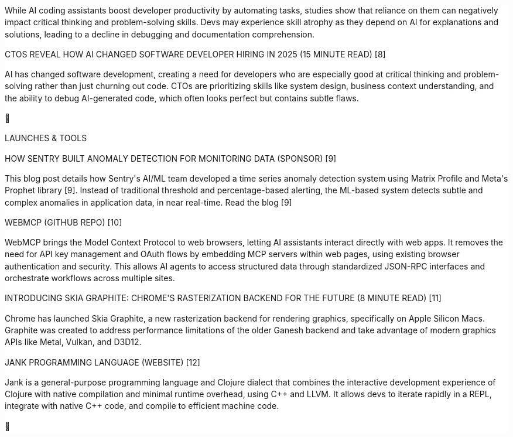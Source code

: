  While AI coding assistants boost developer productivity by automating
tasks, studies show that reliance on them can negatively impact
critical thinking and problem-solving skills. Devs may experience
skill atrophy as they depend on AI for explanations and solutions,
leading to a decline in debugging and documentation comprehension. 

 CTOS REVEAL HOW AI CHANGED SOFTWARE DEVELOPER HIRING IN 2025 (15
MINUTE READ) [8] 

 AI has changed software development, creating a need for developers
who are especially good at critical thinking and problem-solving
rather than just churning out code. CTOs are prioritizing skills like
system design, business context understanding, and the ability to
debug AI-generated code, which often looks perfect but contains subtle
flaws. 

🚀 

LAUNCHES & TOOLS

 HOW SENTRY BUILT ANOMALY DETECTION FOR MONITORING DATA (SPONSOR) [9] 

 This blog post details how Sentry's AI/ML team developed a time
series anomaly detection system using Matrix Profile and Meta's
Prophet library [9]. Instead of traditional threshold and
percentage-based alerting, the ML-based system detects subtle and
complex anomalies in application data, in near real-time. Read the
blog [9] 

 WEBMCP (GITHUB REPO) [10] 

 WebMCP brings the Model Context Protocol to web browsers, letting AI
assistants interact directly with web apps. It removes the need for
API key management and OAuth flows by embedding MCP servers within web
pages, using existing browser authentication and security. This allows
AI agents to access structured data through standardized JSON-RPC
interfaces and orchestrate workflows across multiple sites. 

 INTRODUCING SKIA GRAPHITE: CHROME'S RASTERIZATION BACKEND FOR THE
FUTURE (8 MINUTE READ) [11] 

 Chrome has launched Skia Graphite, a new rasterization backend for
rendering graphics, specifically on Apple Silicon Macs. Graphite was
created to address performance limitations of the older Ganesh backend
and take advantage of modern graphics APIs like Metal, Vulkan, and
D3D12. 

 JANK PROGRAMMING LANGUAGE (WEBSITE) [12] 

 Jank is a general-purpose programming language and Clojure dialect
that combines the interactive development experience of Clojure with
native compilation and minimal runtime overhead, using C++ and LLVM.
It allows devs to iterate rapidly in a REPL, integrate with native C++
code, and compile to efficient machine code. 

🎁 
